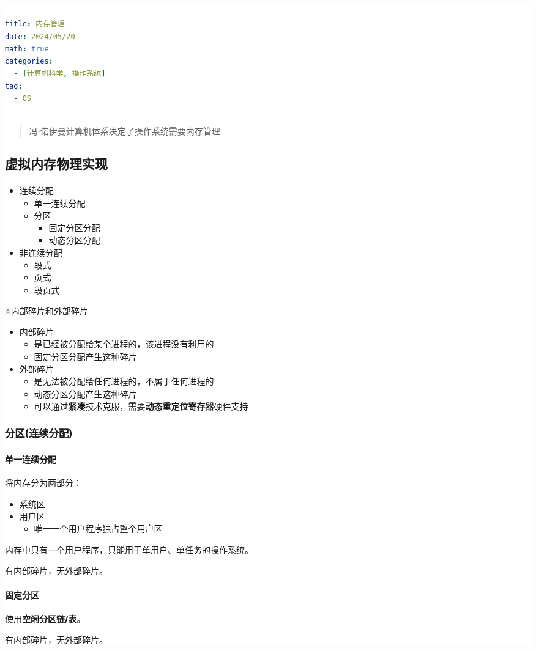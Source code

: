 ```yaml
---
title: 内存管理
date: 2024/05/20
math: true
categories:
  - [计算机科学, 操作系统]
tag:
  - OS
---
```


> 冯·诺伊曼计算机体系决定了操作系统需要内存管理

## 虚拟内存物理实现

- 连续分配
  - 单一连续分配
  - 分区
    - 固定分区分配
    - 动态分区分配
- 非连续分配
  - 段式
  - 页式
  - 段页式

:star:内部碎片和外部碎片

- 内部碎片
  - 是已经被分配给某个进程的，该进程没有利用的
  - 固定分区分配产生这种碎片
- 外部碎片
  - 是无法被分配给任何进程的，不属于任何进程的
  - 动态分区分配产生这种碎片
  - 可以通过**紧凑**技术克服，需要**动态重定位寄存器**硬件支持

### 分区(连续分配)

#### 单一连续分配

将内存分为两部分：

- 系统区
- 用户区
  - 唯一一个用户程序独占整个用户区

内存中只有一个用户程序，只能用于单用户、单任务的操作系统。

有内部碎片，无外部碎片。

#### 固定分区

使用**空闲分区链/表**。

有内部碎片，无外部碎片。
